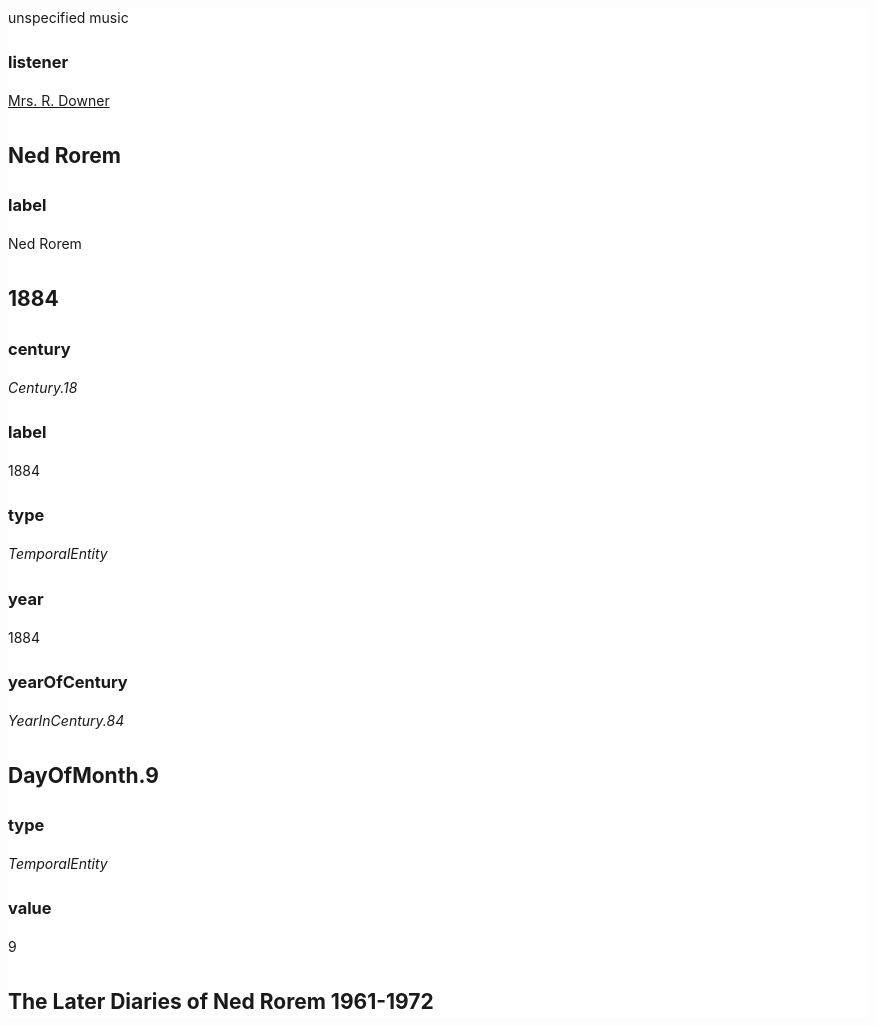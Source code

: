 
unspecified music

### listener


[Mrs. R. Downer](#Mrs.-R.-Downer)

## Ned Rorem

### label


Ned Rorem

## 1884

### century


*Century.18*

### label


1884

### type


*TemporalEntity*

### year


1884

### yearOfCentury


*YearInCentury.84*

## DayOfMonth.9

### type


*TemporalEntity*

### value


9

## The Later Diaries of Ned Rorem 1961-1972
